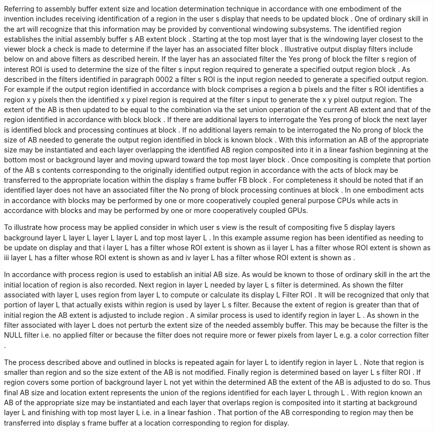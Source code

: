 Referring to assembly buffer extent size and location determination technique in accordance with one embodiment of the invention includes receiving identification of a region in the user s display that needs to be updated block . One of ordinary skill in the art will recognize that this information may be provided by conventional windowing subsystems. The identified region establishes the initial assembly buffer s AB extent block . Starting at the top most layer that is the windowing layer closest to the viewer block a check is made to determine if the layer has an associated filter block . Illustrative output display filters include below on and above filters as described herein. If the layer has an associated filter the Yes prong of block the filter s region of interest ROI is used to determine the size of the filter s input region required to generate a specified output region block . As described in the filters identified in paragraph 0002 a filter s ROI is the input region needed to generate a specified output region. For example if the output region identified in accordance with block comprises a region a b pixels and the filter s ROI identifies a region x y pixels then the identified x y pixel region is required at the filter s input to generate the x y pixel output region. The extent of the AB is then updated to be equal to the combination via the set union operation of the current AB extent and that of the region identified in accordance with block block . If there are additional layers to interrogate the Yes prong of block the next layer is identified block and processing continues at block . If no additional layers remain to be interrogated the No prong of block the size of AB needed to generate the output region identified in block is known block . With this information an AB of the appropriate size may be instantiated and each layer overlapping the identified AB region composited into it in a linear fashion beginning at the bottom most or background layer and moving upward toward the top most layer block . Once compositing is complete that portion of the AB s contents corresponding to the originally identified output region in accordance with the acts of block may be transferred to the appropriate location within the display s frame buffer FB block . For completeness it should be noted that if an identified layer does not have an associated filter the No prong of block processing continues at block . In one embodiment acts in accordance with blocks may be performed by one or more cooperatively coupled general purpose CPUs while acts in accordance with blocks and may be performed by one or more cooperatively coupled GPUs.

To illustrate how process may be applied consider in which user s view is the result of compositing five 5 display layers background layer L layer L layer L layer L and top most layer L . In this example assume region has been identified as needing to be update on display and that i layer L has a filter whose ROI extent is shown as ii layer L has a filter whose ROI extent is shown as iii layer L has a filter whose ROI extent is shown as and iv layer L has a filter whose ROI extent is shown as .

In accordance with process region is used to establish an initial AB size. As would be known to those of ordinary skill in the art the initial location of region is also recorded. Next region in layer L needed by layer L s filter is determined. As shown the filter associated with layer L uses region from layer L to compute or calculate its display L Filter ROI . It will be recognized that only that portion of layer L that actually exists within region is used by layer L s filter. Because the extent of region is greater than that of initial region the AB extent is adjusted to include region . A similar process is used to identify region in layer L . As shown in the filter associated with layer L does not perturb the extent size of the needed assembly buffer. This may be because the filter is the NULL filter i.e. no applied filter or because the filter does not require more or fewer pixels from layer L e.g. a color correction filter .

The process described above and outlined in blocks is repeated again for layer L to identify region in layer L . Note that region is smaller than region and so the size extent of the AB is not modified. Finally region is determined based on layer L s filter ROI . If region covers some portion of background layer L not yet within the determined AB the extent of the AB is adjusted to do so. Thus final AB size and location extent represents the union of the regions identified for each layer L through L . With region known an AB of the appropriate size may be instantiated and each layer that overlaps region is composited into it starting at background layer L and finishing with top most layer L i.e. in a linear fashion . That portion of the AB corresponding to region may then be transferred into display s frame buffer at a location corresponding to region for display.
